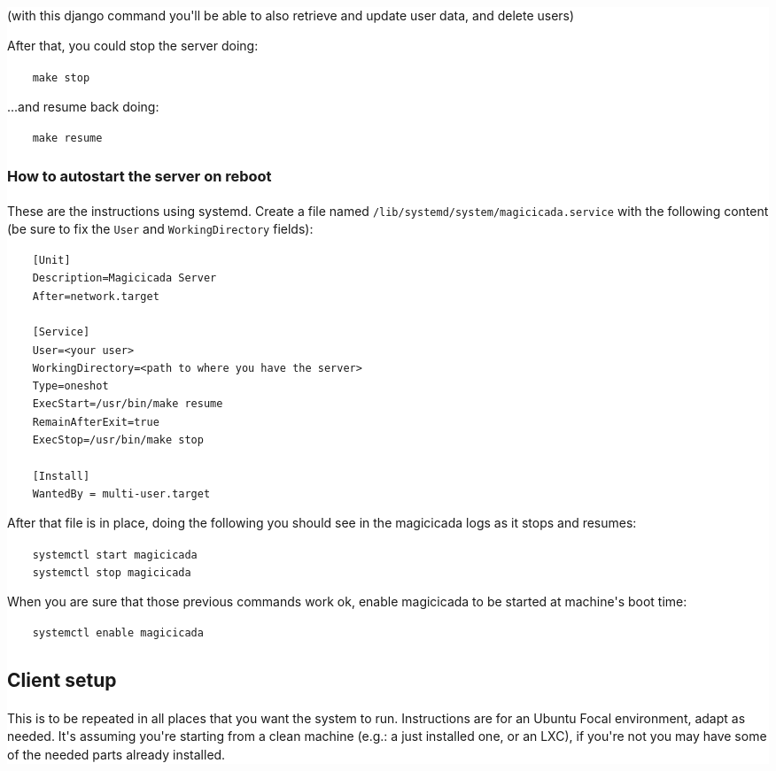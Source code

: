 (with this django command you'll be able to also retrieve and update
user data, and delete users)

After that, you could stop the server doing:

```console
    make stop
```

...and resume back doing:

```console
    make resume
```


### How to autostart the server on reboot

These are the instructions using systemd. Create a file named
`/lib/systemd/system/magicicada.service` with the following content (be
sure to fix the `User` and `WorkingDirectory` fields):

```
    [Unit]
    Description=Magicicada Server
    After=network.target

    [Service]
    User=<your user>
    WorkingDirectory=<path to where you have the server>
    Type=oneshot
    ExecStart=/usr/bin/make resume
    RemainAfterExit=true
    ExecStop=/usr/bin/make stop

    [Install]
    WantedBy = multi-user.target
```

After that file is in place, doing the following you should see in the
magicicada logs as it stops and resumes:

```console
    systemctl start magicicada
    systemctl stop magicicada
```

When you are sure that those previous commands work ok, enable
magicicada to be started at machine's boot time:

```console
    systemctl enable magicicada
```


Client setup
------------

This is to be repeated in all places that you want the system to run.
Instructions are for an Ubuntu Focal environment, adapt as needed. It's
assuming you're starting from a clean machine (e.g.: a just installed
one, or an LXC), if you're not you may have some of the needed parts
already installed.
